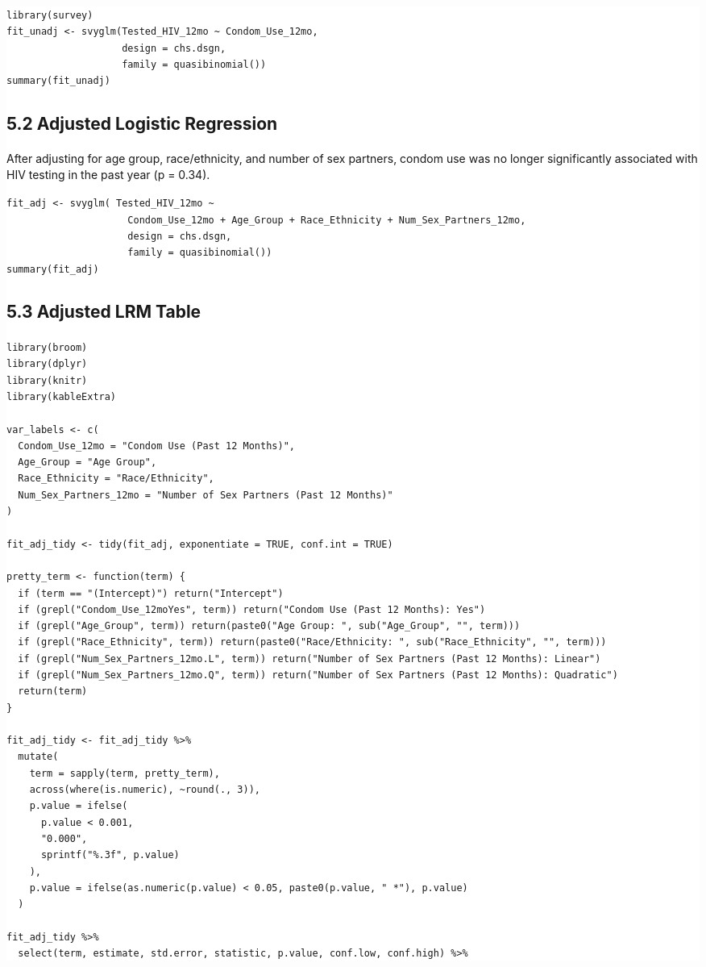 ```{r, warning=FALSE}
library(survey)
fit_unadj <- svyglm(Tested_HIV_12mo ~ Condom_Use_12mo, 
                    design = chs.dsgn, 
                    family = quasibinomial())
summary(fit_unadj)
```

## 5.2 Adjusted Logistic Regression

After adjusting for age group, race/ethnicity, and number of sex partners, condom use was no longer significantly associated with HIV testing in the past year (p = 0.34).

```{r, warning=FALSE}
fit_adj <- svyglm( Tested_HIV_12mo ~ 
                     Condom_Use_12mo + Age_Group + Race_Ethnicity + Num_Sex_Partners_12mo, 
                     design = chs.dsgn, 
                     family = quasibinomial())
summary(fit_adj)
```

## 5.3 Adjusted LRM Table

```{r, warning=FALSE}
library(broom)
library(dplyr)
library(knitr)
library(kableExtra)

var_labels <- c(
  Condom_Use_12mo = "Condom Use (Past 12 Months)",
  Age_Group = "Age Group",
  Race_Ethnicity = "Race/Ethnicity",
  Num_Sex_Partners_12mo = "Number of Sex Partners (Past 12 Months)"
)

fit_adj_tidy <- tidy(fit_adj, exponentiate = TRUE, conf.int = TRUE)

pretty_term <- function(term) {
  if (term == "(Intercept)") return("Intercept")
  if (grepl("Condom_Use_12moYes", term)) return("Condom Use (Past 12 Months): Yes")
  if (grepl("Age_Group", term)) return(paste0("Age Group: ", sub("Age_Group", "", term)))
  if (grepl("Race_Ethnicity", term)) return(paste0("Race/Ethnicity: ", sub("Race_Ethnicity", "", term)))
  if (grepl("Num_Sex_Partners_12mo.L", term)) return("Number of Sex Partners (Past 12 Months): Linear")
  if (grepl("Num_Sex_Partners_12mo.Q", term)) return("Number of Sex Partners (Past 12 Months): Quadratic")
  return(term)
}

fit_adj_tidy <- fit_adj_tidy %>%
  mutate(
    term = sapply(term, pretty_term),
    across(where(is.numeric), ~round(., 3)),
    p.value = ifelse(
      p.value < 0.001,
      "0.000",
      sprintf("%.3f", p.value)
    ),
    p.value = ifelse(as.numeric(p.value) < 0.05, paste0(p.value, " *"), p.value)
  )

fit_adj_tidy %>%
  select(term, estimate, std.error, statistic, p.value, conf.low, conf.high) %>%
```